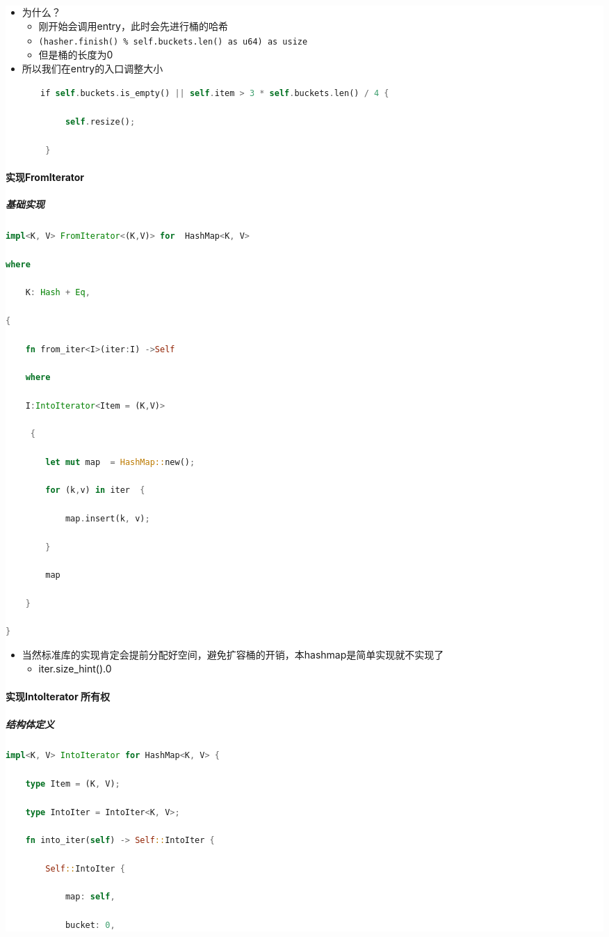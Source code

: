 - 为什么？
	- 刚开始会调用entry，此时会先进行桶的哈希
	- `(hasher.finish() % self.buckets.len() as u64) as usize`
	- 但是桶的长度为0
- 所以我们在entry的入口调整大小
```rust
       if self.buckets.is_empty() || self.item > 3 * self.buckets.len() / 4 {

            self.resize();

        }
```
#### 实现FromIterator
##### 基础实现
```rust
impl<K, V> FromIterator<(K,V)> for  HashMap<K, V>

where

    K: Hash + Eq,

{

    fn from_iter<I>(iter:I) ->Self

    where

    I:IntoIterator<Item = (K,V)>

     {

        let mut map  = HashMap::new();

        for (k,v) in iter  {

            map.insert(k, v);

        }

        map

    }

}
```
- 当然标准库的实现肯定会提前分配好空间，避免扩容桶的开销，本hashmap是简单实现就不实现了
	- iter.size_hint().0
#### 实现IntoIterator 所有权
##### 结构体定义
```rust
impl<K, V> IntoIterator for HashMap<K, V> {

    type Item = (K, V);

    type IntoIter = IntoIter<K, V>;

    fn into_iter(self) -> Self::IntoIter {

        Self::IntoIter {

            map: self,

            bucket: 0,
```